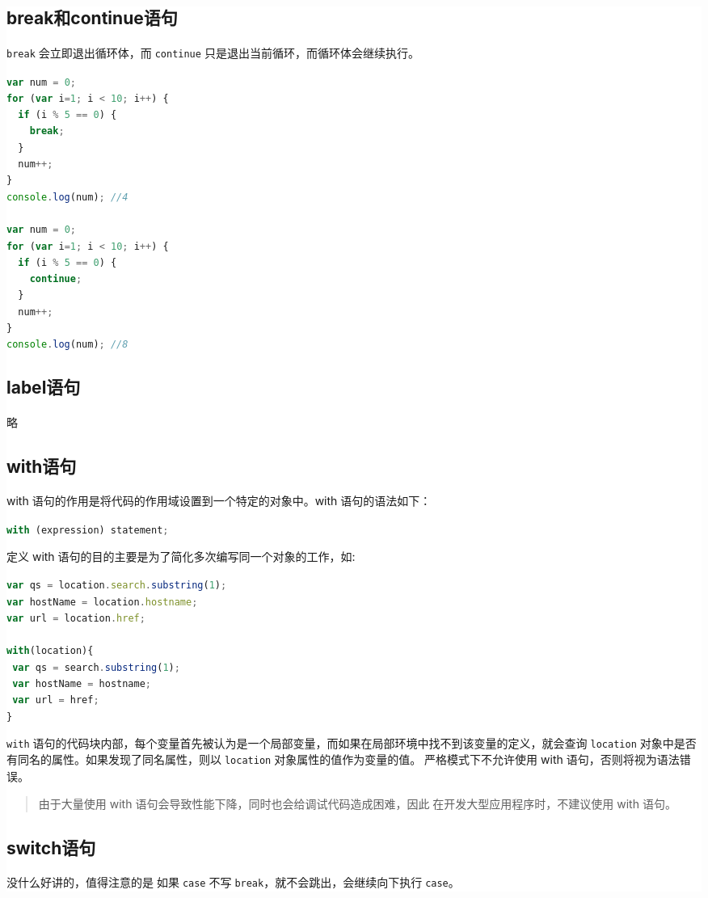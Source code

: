 ## break和continue语句
`break` 会立即退出循环体，而 `continue` 只是退出当前循环，而循环体会继续执行。
```js
var num = 0; 
for (var i=1; i < 10; i++) { 
  if (i % 5 == 0) { 
    break; 
  } 
  num++; 
} 
console.log(num); //4

var num = 0; 
for (var i=1; i < 10; i++) { 
  if (i % 5 == 0) { 
    continue; 
  } 
  num++; 
} 
console.log(num); //8
```
## label语句
略
## with语句
with 语句的作用是将代码的作用域设置到一个特定的对象中。with 语句的语法如下：
```js
with (expression) statement;
```
定义 with 语句的目的主要是为了简化多次编写同一个对象的工作，如:
```js
var qs = location.search.substring(1); 
var hostName = location.hostname; 
var url = location.href;

with(location){ 
 var qs = search.substring(1); 
 var hostName = hostname; 
 var url = href; 
}

```
`with` 语句的代码块内部，每个变量首先被认为是一个局部变量，而如果在局部环境中找不到该变量的定义，就会查询 `location` 对象中是否有同名的属性。如果发现了同名属性，则以 `location` 对象属性的值作为变量的值。
严格模式下不允许使用 with 语句，否则将视为语法错误。
> 由于大量使用 with 语句会导致性能下降，同时也会给调试代码造成困难，因此
在开发大型应用程序时，不建议使用 with 语句。
## switch语句
没什么好讲的，值得注意的是 如果 `case` 不写 `break`，就不会跳出，会继续向下执行 `case`。
